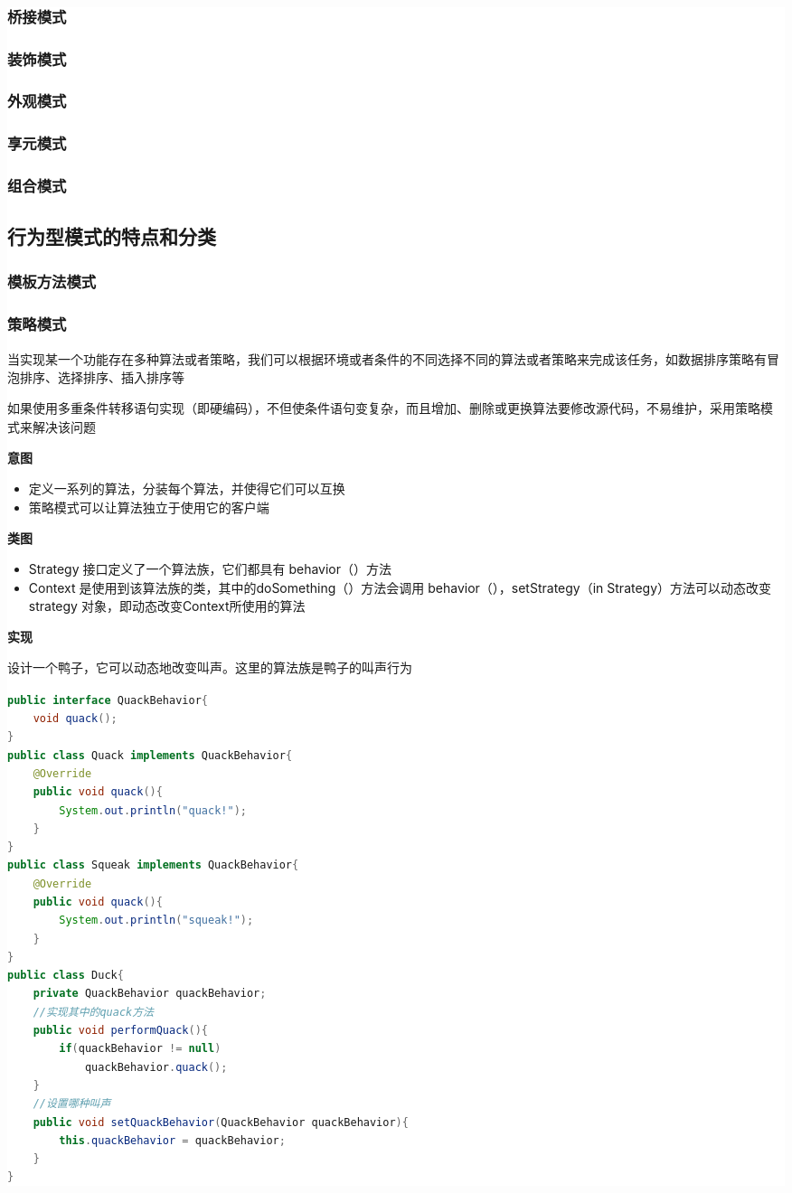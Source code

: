 ```java
```

### 桥接模式

### 装饰模式

### 外观模式

### 享元模式

### 组合模式

## 行为型模式的特点和分类

### 模板方法模式

### 策略模式

当实现某一个功能存在多种算法或者策略，我们可以根据环境或者条件的不同选择不同的算法或者策略来完成该任务，如数据排序策略有冒泡排序、选择排序、插入排序等

如果使用多重条件转移语句实现（即硬编码），不但使条件语句变复杂，而且增加、删除或更换算法要修改源代码，不易维护，采用策略模式来解决该问题

**意图**

+ 定义一系列的算法，分装每个算法，并使得它们可以互换
+ 策略模式可以让算法独立于使用它的客户端

**类图**

+ Strategy 接口定义了一个算法族，它们都具有 behavior（）方法
+ Context 是使用到该算法族的类，其中的doSomething（）方法会调用 behavior（），setStrategy（in Strategy）方法可以动态改变 strategy 对象，即动态改变Context所使用的算法

**实现**

设计一个鸭子，它可以动态地改变叫声。这里的算法族是鸭子的叫声行为

```java
public interface QuackBehavior{
    void quack();
}
public class Quack implements QuackBehavior{
    @Override
    public void quack(){
        System.out.println("quack!");
    }
}
public class Squeak implements QuackBehavior{
    @Override
    public void quack(){
        System.out.println("squeak!");
    }
}
public class Duck{
    private QuackBehavior quackBehavior;
    //实现其中的quack方法
    public void performQuack(){
        if(quackBehavior != null)
            quackBehavior.quack();
    }
    //设置哪种叫声
    public void setQuackBehavior(QuackBehavior quackBehavior){
        this.quackBehavior = quackBehavior;
    }
}
```